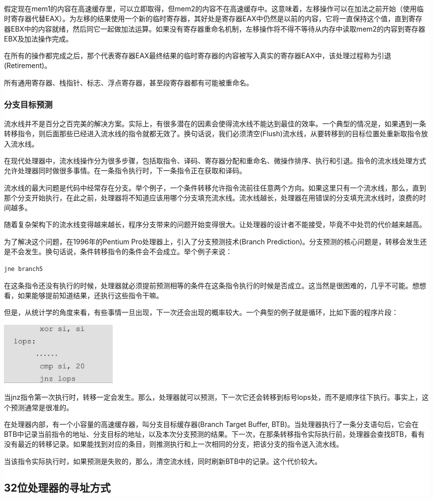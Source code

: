 假定现在mem1的内容在高速缓存里，可以立即取得，但mem2的内容不在高速缓存中。这意味着，左移操作可以在加法之前开始（使用临时寄存器代替EAX）。为左移的结果使用一个新的临时寄存器，其好处是寄存器EAX中仍然是以前的内容，它将一直保持这个值，直到寄存器EBX中的内容就绪，然后同它一起做加法运算。如果没有寄存器重命名机制，左移操作将不得不等待从内存中读取mem2的内容到寄存器EBX及加法操作完成。

在所有的操作都完成之后，那个代表寄存器EAX最终结果的临时寄存器的内容被写入真实的寄存器EAX中，该处理过程称为引退(Retirement)。

所有通用寄存器、栈指针、标志、浮点寄存器，甚至段寄存器都有可能被重命名。

### 分支目标预测

流水线并不是百分之百完美的解决方案。实际上，有很多潜在的因素会使得流水线不能达到最佳的效率。一个典型的情况是，如果遇到一条转移指令，则后面那些已经进入流水线的指令就都无效了。换句话说，我们必须清空(Flush)流水线，从要转移到的目标位置处重新取指令放入流水线。

在现代处理器中，流水线操作分为很多步骤，包括取指令、译码、寄存器分配和重命名、微操作排序、执行和引退。指令的流水线处理方式允许处理器同时做很多事情。在一条指令执行时，下一条指令正在获取和译码。

流水线的最大问题是代码中经常存在分支。举个例子，一个条件转移允许指令流前往任意两个方向。如果这里只有一个流水线，那么，直到那个分支开始执行，在此之前，处理器将不知道应该用哪个分支填充流水线。流水线越长，处理器在用错误的分支填充流水线时，浪费的时间越多。

随着复杂架构下的流水线变得越来越长，程序分支带来的问题开始变得很大。让处理器的设计者不能接受，毕竟不中处罚的代价越来越高。

为了解决这个问题，在1996年的Pentium Pro处理器上，引入了分支预测技术(Branch Prediction)。分支预测的核心问题是，转移会发生还是不会发生。换句话说，条件转移指令的条件会不会成立。举个例子来说：

```
jne branch5
```

在这条指令还没有执行的时候，处理器就必须提前预测相等的条件在这条指令执行的时候是否成立。这当然是很困难的，几乎不可能。想想看，如果能够提前知道结果，还执行这些指令干嘛。

但是，从统计学的角度来看，有些事情一旦出现，下一次还会出现的概率较大。一个典型的例子就是循环，比如下面的程序片段：

<img src="image/image-20250619140334535.png" alt="image-20250619140334535" style="zoom: 40%;" />

当jnz指令第一次执行时，转移一定会发生。那么，处理器就可以预测，下一次它还会转移到标号lops处，而不是顺序往下执行。事实上，这个预测通常是很准的。

在处理器内部，有一个小容量的高速缓存器，叫分支目标缓存器(Branch Target Buffer, BTB)。当处理器执行了一条分支语句后，它会在BTB中记录当前指令的地址、分支目标的地址，以及本次分支预测的结果。下一次，在那条转移指令实际执行前，处理器会查找BTB，看有没有最近的转移记录。如果能找到对应的条目，则推测执行和上一次相同的分支，把该分支的指令送入流水线。

当该指令实际执行时，如果预测是失败的，那么，清空流水线，同时刷新BTB中的记录。这个代价较大。

## 32位处理器的寻址方式
